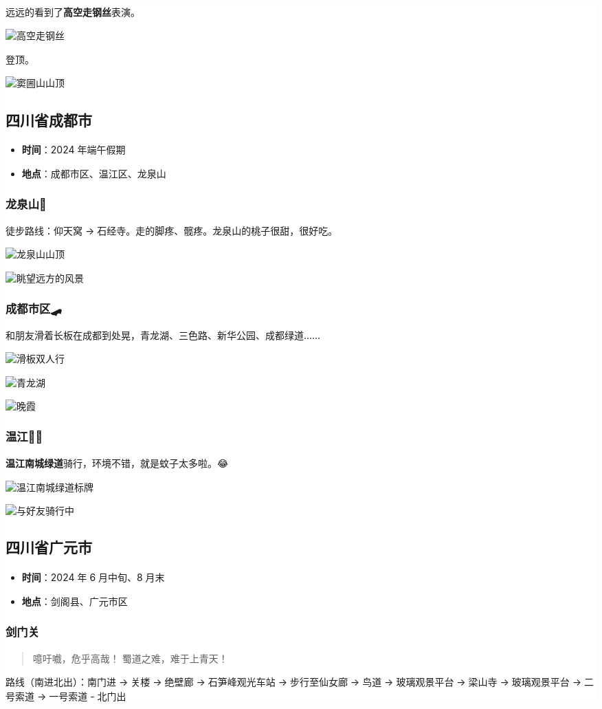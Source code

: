 远远的看到了**高空走钢丝**表演。

![高空走钢丝](https://webpimg.viazure.cc/IMG_20240914_153523.HEIC)

登顶。

![窦圌山山顶](https://webpimg.viazure.cc/IMG_20240914_155140.HEIC)

## 四川省成都市

- **时间**：2024 年端午假期

- **地点**：成都市区、温江区、龙泉山

### 龙泉山🚶

徒步路线：仰天窝 -> 石经寺。走的脚疼、髋疼。龙泉山的桃子很甜，很好吃。

![龙泉山山顶](https://webpimg.viazure.cc/IMG_20240608_130435.HEIC)

![眺望远方的风景](https://webpimg.viazure.cc/MVIMG_20240608_125852.jpg)

### 成都市区🛹

和朋友滑着长板在成都到处晃，青龙湖、三色路、新华公园、成都绿道……

![滑板双人行](https://webpimg.viazure.cc/mmexport1717939086322.jpg)

![青龙湖](https://webpimg.viazure.cc/mmexport1717938955915.jpg)

![晚霞](https://webpimg.viazure.cc/IMG_20240609_202344.HEIC)

### 温江🚴‍♂️

**温江南城绿道**骑行，环境不错，就是蚊子太多啦。😂

![温江南城绿道标牌](https://webpimg.viazure.cc/IMG_20240610_130413.HEIC)

![与好友骑行中](https://webpimg.viazure.cc/IMG_20240610_130501.HEIC)

## 四川省广元市

- **时间**：2024 年 6 月中旬、8 月末

- **地点**：剑阁县、广元市区

### 剑门关

> 噫吁嚱，危乎高哉！
> 蜀道之难，难于上青天！

路线（南进北出）：南门进 -> 关楼 -> 绝壁廊 -> 石笋峰观光车站 -> 步行至仙女廊 -> 鸟道 -> 玻璃观景平台 -> 梁山寺 -> 玻璃观景平台 -> 二号索道 -> 一号索道 - 北门出
